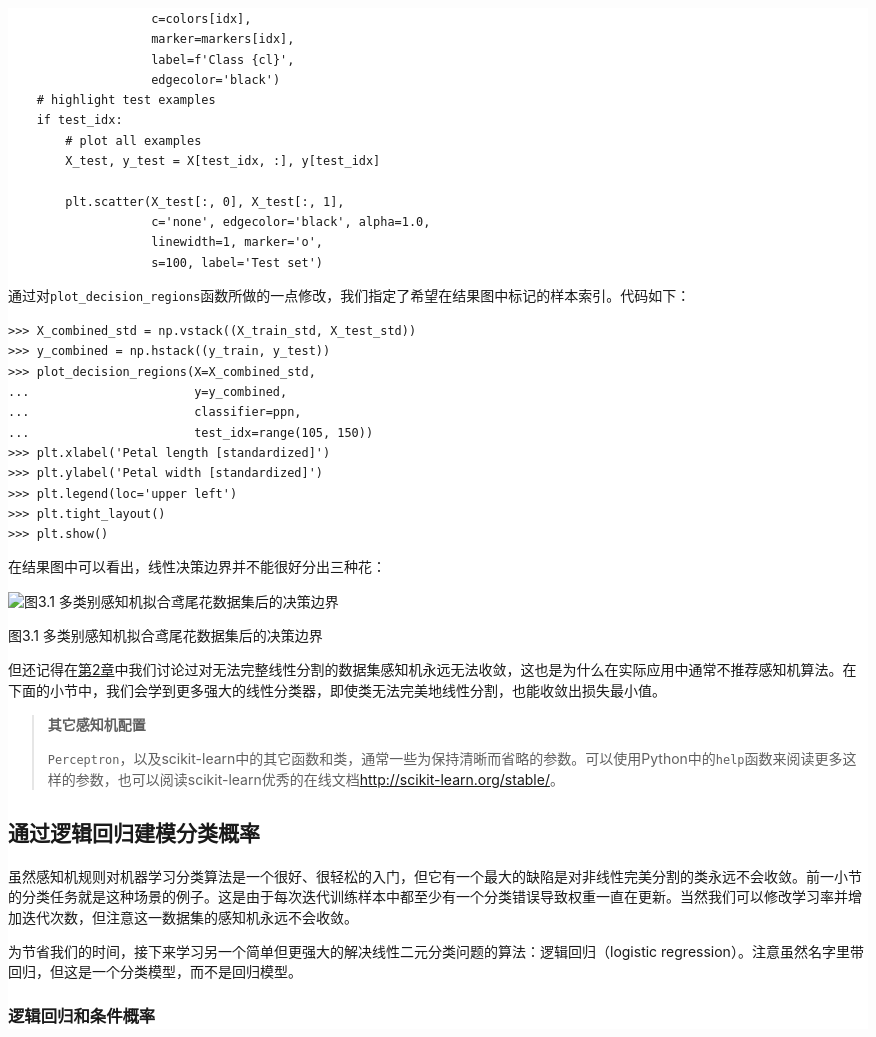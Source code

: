 ```
                    c=colors[idx],
                    marker=markers[idx],
                    label=f'Class {cl}',
                    edgecolor='black')
    # highlight test examples
    if test_idx:
        # plot all examples
        X_test, y_test = X[test_idx, :], y[test_idx]
        
        plt.scatter(X_test[:, 0], X_test[:, 1],
                    c='none', edgecolor='black', alpha=1.0,
                    linewidth=1, marker='o',
                    s=100, label='Test set')
```

通过对`plot_decision_regions`函数所做的一点修改，我们指定了希望在结果图中标记的样本索引。代码如下：

```
>>> X_combined_std = np.vstack((X_train_std, X_test_std))
>>> y_combined = np.hstack((y_train, y_test))
>>> plot_decision_regions(X=X_combined_std,
...                       y=y_combined,
...                       classifier=ppn,
...                       test_idx=range(105, 150))
>>> plt.xlabel('Petal length [standardized]')
>>> plt.ylabel('Petal width [standardized]')
>>> plt.legend(loc='upper left')
>>> plt.tight_layout()
>>> plt.show()
```

在结果图中可以看出，线性决策边界并不能很好分出三种花：

![图3.1 多类别感知机拟合鸢尾花数据集后的决策边界](https://p3-juejin.byteimg.com/tos-cn-i-k3u1fbpfcp/a5dec174a4a1487895c28d017dcffc75~tplv-k3u1fbpfcp-zoom-1.image)

图3.1 多类别感知机拟合鸢尾花数据集后的决策边界

但还记得在[第2章](https://alanhou.org/training-simple-machine-learning-algorithms-for-classification)中我们讨论过对无法完整线性分割的数据集感知机永远无法收敛，这也是为什么在实际应用中通常不推荐感知机算法。在下面的小节中，我们会学到更多强大的线性分类器，即使类无法完美地线性分割，也能收敛出损失最小值。

> **其它感知机配置**
>
> `Perceptron`，以及scikit-learn中的其它函数和类，通常一些为保持清晰而省略的参数。可以使用Python中的`help`函数来阅读更多这样的参数，也可以阅读scikit-learn优秀的在线文档<http://scikit-learn.org/stable/>。

## 通过逻辑回归建模分类概率

虽然感知机规则对机器学习分类算法是一个很好、很轻松的入门，但它有一个最大的缺陷是对非线性完美分割的类永远不会收敛。前一小节的分类任务就是这种场景的例子。这是由于每次迭代训练样本中都至少有一个分类错误导致权重一直在更新。当然我们可以修改学习率并增加迭代次数，但注意这一数据集的感知机永远不会收敛。

为节省我们的时间，接下来学习另一个简单但更强大的解决线性二元分类问题的算法：逻辑回归（logistic regression）。注意虽然名字里带回归，但这是一个分类模型，而不是回归模型。

### 逻辑回归和条件概率
